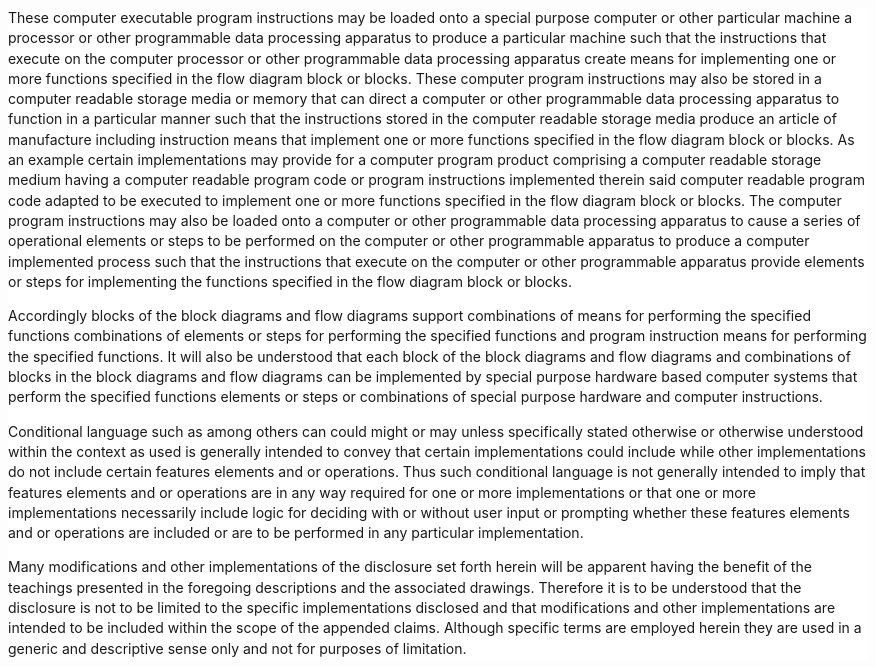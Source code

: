 These computer executable program instructions may be loaded onto a special purpose computer or other particular machine a processor or other programmable data processing apparatus to produce a particular machine such that the instructions that execute on the computer processor or other programmable data processing apparatus create means for implementing one or more functions specified in the flow diagram block or blocks. These computer program instructions may also be stored in a computer readable storage media or memory that can direct a computer or other programmable data processing apparatus to function in a particular manner such that the instructions stored in the computer readable storage media produce an article of manufacture including instruction means that implement one or more functions specified in the flow diagram block or blocks. As an example certain implementations may provide for a computer program product comprising a computer readable storage medium having a computer readable program code or program instructions implemented therein said computer readable program code adapted to be executed to implement one or more functions specified in the flow diagram block or blocks. The computer program instructions may also be loaded onto a computer or other programmable data processing apparatus to cause a series of operational elements or steps to be performed on the computer or other programmable apparatus to produce a computer implemented process such that the instructions that execute on the computer or other programmable apparatus provide elements or steps for implementing the functions specified in the flow diagram block or blocks.

Accordingly blocks of the block diagrams and flow diagrams support combinations of means for performing the specified functions combinations of elements or steps for performing the specified functions and program instruction means for performing the specified functions. It will also be understood that each block of the block diagrams and flow diagrams and combinations of blocks in the block diagrams and flow diagrams can be implemented by special purpose hardware based computer systems that perform the specified functions elements or steps or combinations of special purpose hardware and computer instructions.

Conditional language such as among others can could might or may unless specifically stated otherwise or otherwise understood within the context as used is generally intended to convey that certain implementations could include while other implementations do not include certain features elements and or operations. Thus such conditional language is not generally intended to imply that features elements and or operations are in any way required for one or more implementations or that one or more implementations necessarily include logic for deciding with or without user input or prompting whether these features elements and or operations are included or are to be performed in any particular implementation.

Many modifications and other implementations of the disclosure set forth herein will be apparent having the benefit of the teachings presented in the foregoing descriptions and the associated drawings. Therefore it is to be understood that the disclosure is not to be limited to the specific implementations disclosed and that modifications and other implementations are intended to be included within the scope of the appended claims. Although specific terms are employed herein they are used in a generic and descriptive sense only and not for purposes of limitation.

